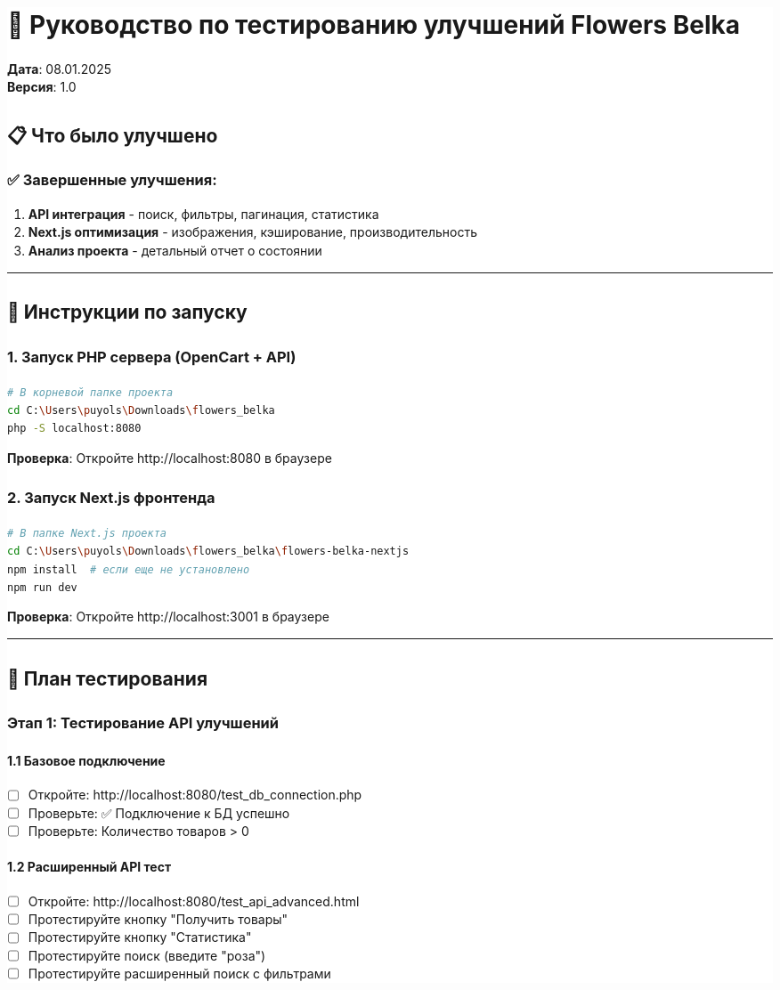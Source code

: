 # 🧪 Руководство по тестированию улучшений Flowers Belka

**Дата**: 08.01.2025  
**Версия**: 1.0  

## 📋 Что было улучшено

### ✅ Завершенные улучшения:
1. **API интеграция** - поиск, фильтры, пагинация, статистика
2. **Next.js оптимизация** - изображения, кэширование, производительность
3. **Анализ проекта** - детальный отчет о состоянии

---

## 🚀 Инструкции по запуску

### 1. Запуск PHP сервера (OpenCart + API)

```bash
# В корневой папке проекта
cd C:\Users\puyols\Downloads\flowers_belka
php -S localhost:8080
```

**Проверка**: Откройте http://localhost:8080 в браузере

### 2. Запуск Next.js фронтенда

```bash
# В папке Next.js проекта
cd C:\Users\puyols\Downloads\flowers_belka\flowers-belka-nextjs
npm install  # если еще не установлено
npm run dev
```

**Проверка**: Откройте http://localhost:3001 в браузере

---

## 🧪 План тестирования

### Этап 1: Тестирование API улучшений

#### 1.1 Базовое подключение
- [ ] Откройте: http://localhost:8080/test_db_connection.php
- [ ] Проверьте: ✅ Подключение к БД успешно
- [ ] Проверьте: Количество товаров > 0

#### 1.2 Расширенный API тест
- [ ] Откройте: http://localhost:8080/test_api_advanced.html
- [ ] Протестируйте кнопку "Получить товары"
- [ ] Протестируйте кнопку "Статистика"
- [ ] Протестируйте поиск (введите "роза")
- [ ] Протестируйте расширенный поиск с фильтрами
